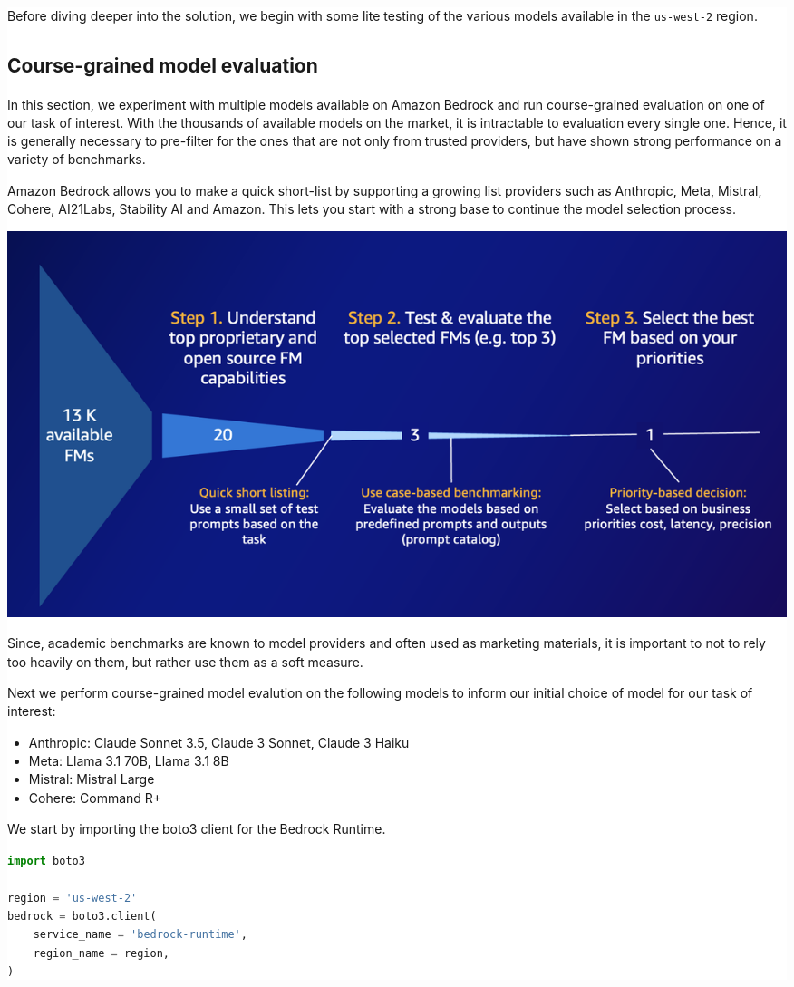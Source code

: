 Before diving deeper into the solution, we begin with some lite testing of the various models available in the `us-west-2` region.

<h2>Course-grained model evaluation</h2>

In this section, we experiment with multiple models available on Amazon Bedrock and run course-grained evaluation on one of our task of interest. With the thousands of available models on the market, it is intractable to evaluation every single one. Hence, it is generally necessary to pre-filter for the ones that are not only from trusted providers, but have shown strong performance on a variety of benchmarks. 

Amazon Bedrock allows you to make a quick short-list by supporting a growing list providers such as Anthropic, Meta, Mistral, Cohere, AI21Labs, Stability AI and Amazon. This lets you start with a strong base to continue the model selection process.

![model selection](./assets/model-selection.png)

Since, academic benchmarks are known to model providers and often used as marketing materials, it is important to not to rely too heavily on them, but rather use them as a soft measure. 

Next we perform course-grained model evalution on the following models to inform our initial choice of model for our task of interest:
- Anthropic: Claude Sonnet 3.5, Claude 3 Sonnet, Claude 3 Haiku
- Meta: Llama 3.1 70B, Llama 3.1 8B
- Mistral: Mistral Large
- Cohere: Command R+

We start by importing the boto3 client for the Bedrock Runtime.


```python
import boto3

region = 'us-west-2'
bedrock = boto3.client(
    service_name = 'bedrock-runtime',
    region_name = region,
)
```
